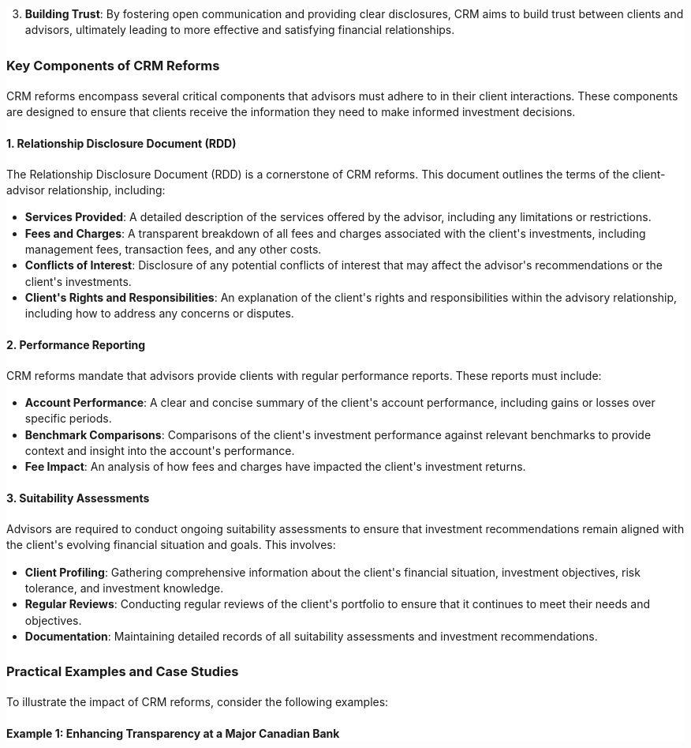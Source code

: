 3. **Building Trust**: By fostering open communication and providing clear disclosures, CRM aims to build trust between clients and advisors, ultimately leading to more effective and satisfying financial relationships.

### Key Components of CRM Reforms

CRM reforms encompass several critical components that advisors must adhere to in their client interactions. These components are designed to ensure that clients receive the information they need to make informed investment decisions.

#### 1. Relationship Disclosure Document (RDD)

The Relationship Disclosure Document (RDD) is a cornerstone of CRM reforms. This document outlines the terms of the client-advisor relationship, including:

- **Services Provided**: A detailed description of the services offered by the advisor, including any limitations or restrictions.
- **Fees and Charges**: A transparent breakdown of all fees and charges associated with the client's investments, including management fees, transaction fees, and any other costs.
- **Conflicts of Interest**: Disclosure of any potential conflicts of interest that may affect the advisor's recommendations or the client's investments.
- **Client's Rights and Responsibilities**: An explanation of the client's rights and responsibilities within the advisory relationship, including how to address any concerns or disputes.

#### 2. Performance Reporting

CRM reforms mandate that advisors provide clients with regular performance reports. These reports must include:

- **Account Performance**: A clear and concise summary of the client's account performance, including gains or losses over specific periods.
- **Benchmark Comparisons**: Comparisons of the client's investment performance against relevant benchmarks to provide context and insight into the account's performance.
- **Fee Impact**: An analysis of how fees and charges have impacted the client's investment returns.

#### 3. Suitability Assessments

Advisors are required to conduct ongoing suitability assessments to ensure that investment recommendations remain aligned with the client's evolving financial situation and goals. This involves:

- **Client Profiling**: Gathering comprehensive information about the client's financial situation, investment objectives, risk tolerance, and investment knowledge.
- **Regular Reviews**: Conducting regular reviews of the client's portfolio to ensure that it continues to meet their needs and objectives.
- **Documentation**: Maintaining detailed records of all suitability assessments and investment recommendations.

### Practical Examples and Case Studies

To illustrate the impact of CRM reforms, consider the following examples:

#### Example 1: Enhancing Transparency at a Major Canadian Bank

